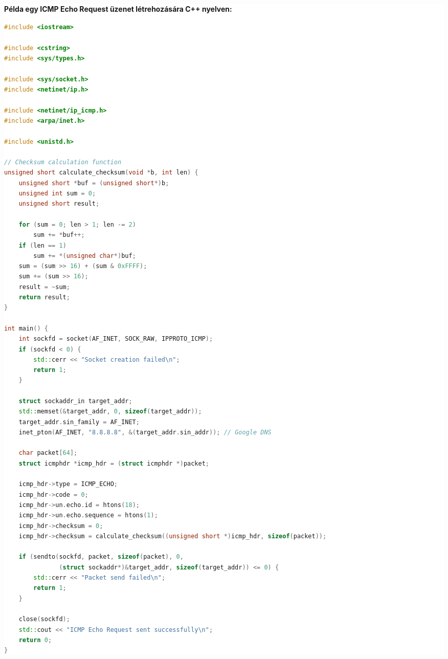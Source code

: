 **Példa egy ICMP Echo Request üzenet létrehozására C++ nyelven:**

```cpp
#include <iostream>

#include <cstring>
#include <sys/types.h>

#include <sys/socket.h>
#include <netinet/ip.h>

#include <netinet/ip_icmp.h>
#include <arpa/inet.h>

#include <unistd.h>

// Checksum calculation function
unsigned short calculate_checksum(void *b, int len) {    
    unsigned short *buf = (unsigned short*)b;
    unsigned int sum = 0;
    unsigned short result;

    for (sum = 0; len > 1; len -= 2)
        sum += *buf++;
    if (len == 1)
        sum += *(unsigned char*)buf;
    sum = (sum >> 16) + (sum & 0xFFFF);
    sum += (sum >> 16);
    result = ~sum;
    return result;
}

int main() {
    int sockfd = socket(AF_INET, SOCK_RAW, IPPROTO_ICMP);
    if (sockfd < 0) {
        std::cerr << "Socket creation failed\n";
        return 1;
    }

    struct sockaddr_in target_addr;
    std::memset(&target_addr, 0, sizeof(target_addr));
    target_addr.sin_family = AF_INET;
    inet_pton(AF_INET, "8.8.8.8", &(target_addr.sin_addr)); // Google DNS

    char packet[64];
    struct icmphdr *icmp_hdr = (struct icmphdr *)packet;

    icmp_hdr->type = ICMP_ECHO;
    icmp_hdr->code = 0;
    icmp_hdr->un.echo.id = htons(18);
    icmp_hdr->un.echo.sequence = htons(1);
    icmp_hdr->checksum = 0;
    icmp_hdr->checksum = calculate_checksum((unsigned short *)icmp_hdr, sizeof(packet));

    if (sendto(sockfd, packet, sizeof(packet), 0, 
               (struct sockaddr*)&target_addr, sizeof(target_addr)) <= 0) {
        std::cerr << "Packet send failed\n";
        return 1;
    }

    close(sockfd);
    std::cout << "ICMP Echo Request sent successfully\n";
    return 0;
}
```